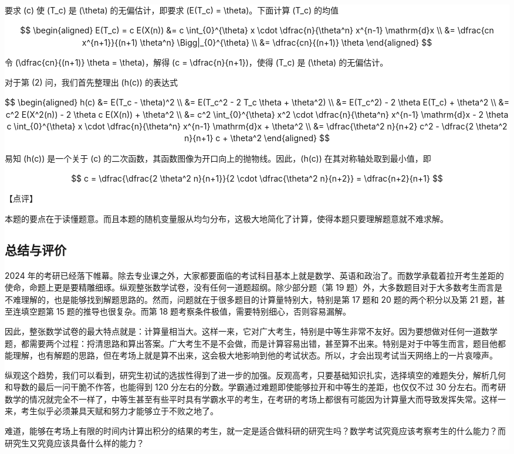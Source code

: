 要求 \(c\) 使 \(T_c\) 是 \(\theta\) 的无偏估计，即要求 \(E(T_c) = \theta\)。下面计算 \(T_c\) 的均值

$$
\begin{aligned}
    E(T_c) = c E(X(n)) &= c \int_{0}^{\theta} x \cdot \dfrac{n}{\theta^n} x^{n-1} \mathrm{d}x \\
    &= \dfrac{cn x^{n+1}}{(n+1) \theta^n} \Bigg|_{0}^{\theta} \\
    &= \dfrac{cn}{(n+1)} \theta
\end{aligned}
$$

令 \(\dfrac{cn}{(n+1)} \theta = \theta\)，解得 \(c = \dfrac{n}{n+1}\)，使得 \(T_c\) 是 \(\theta\) 的无偏估计。

对于第 (2) 问，我们首先整理出 \(h(c)\) 的表达式

$$
\begin{aligned}
    h(c) &= E(T_c - \theta)^2 \\
    &= E(T_c^2 - 2 T_c \theta + \theta^2) \\
    &= E(T_c^2) - 2 \theta E(T_c) + \theta^2 \\
    &= c^2 E(X^2(n)) - 2 \theta c E(X(n)) + \theta^2 \\
    &= c^2 \int_{0}^{\theta} x^2 \cdot \dfrac{n}{\theta^n} x^{n-1} \mathrm{d}x - 2 \theta c \int_{0}^{\theta} x \cdot \dfrac{n}{\theta^n} x^{n-1} \mathrm{d}x + \theta^2 \\
    &= \dfrac{\theta^2 n}{n+2} c^2 - \dfrac{2 \theta^2 n}{n+1} c + \theta^2
\end{aligned}
$$

易知 \(h(c)\) 是一个关于 \(c\) 的二次函数，其函数图像为开口向上的抛物线。因此，\(h(c)\) 在其对称轴处取到最小值，即

$$
c = \dfrac{\dfrac{2 \theta^2 n}{n+1}}{2 \cdot \dfrac{\theta^2 n}{n+2}} = \dfrac{n+2}{n+1}
$$

【点评】

本题的要点在于读懂题意。而且本题的随机变量服从均匀分布，这极大地简化了计算，使得本题只要理解题意就不难求解。

## 总结与评价

2024 年的考研已经落下帷幕。除去专业课之外，大家都要面临的考试科目基本上就是数学、英语和政治了。而数学承载着拉开考生差距的使命，命题上更是要精雕细琢。纵观整张数学试卷，没有任何一道题超纲。除少部分题（第 19 题）外，大多数题目对于大多数考生而言是不难理解的，也是能够找到解题思路的。然而，问题就在于很多题目的计算量特别大，特别是第 17 题和 20 题的两个积分以及第 21 题，甚至连填空题第 15 题的推导也很复杂。而第 18 题考察条件极值，需要特别细心，否则容易漏解。

因此，整张数学试卷的最大特点就是：计算量相当大。这样一来，它对广大考生，特别是中等生非常不友好。因为要想做对任何一道数学题，都需要两个过程：捋清思路和算出答案。广大考生不是不会做，而是计算容易出错，甚至算不出来。特别是对于中等生而言，题目他都能理解，也有解题的思路，但在考场上就是算不出来，这会极大地影响到他的考试状态。所以，才会出现考试当天网络上的一片哀嚎声。

纵观这个趋势，我们可以看到，研究生初试的选拔性得到了进一步的加强。反观高考，只要基础知识扎实，选择填空的难题失分，解析几何和导数的最后一问干脆不作答，也能得到 120 分左右的分数。学霸通过难题即使能够拉开和中等生的差距，也仅仅不过 30 分左右。而考研数学的情况就完全不一样了，中等生甚至有些平时具有学霸水平的考生，在考研的考场上都很有可能因为计算量大而导致发挥失常。这样一来，考生似乎必须兼具天赋和努力才能够立于不败之地了。

难道，能够在考场上有限的时间内计算出积分的结果的考生，就一定是适合做科研的研究生吗？数学考试究竟应该考察考生的什么能力？而研究生又究竟应该具备什么样的能力？